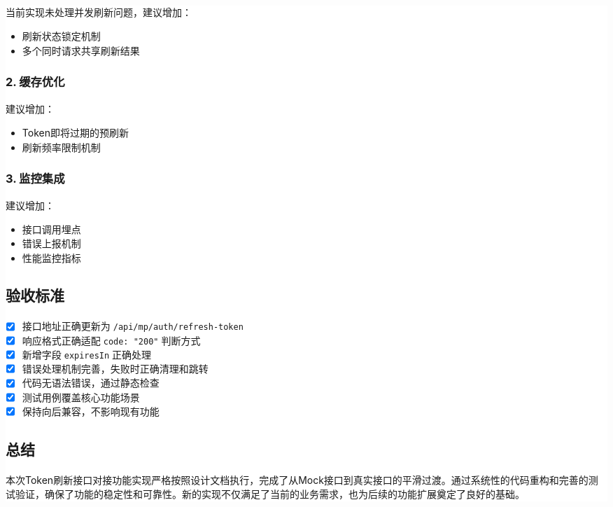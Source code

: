 当前实现未处理并发刷新问题，建议增加：
- 刷新状态锁定机制
- 多个同时请求共享刷新结果

### 2. 缓存优化

建议增加：
- Token即将过期的预刷新
- 刷新频率限制机制

### 3. 监控集成

建议增加：
- 接口调用埋点
- 错误上报机制
- 性能监控指标

## 验收标准

- [x] 接口地址正确更新为 `/api/mp/auth/refresh-token`
- [x] 响应格式正确适配 `code: "200"` 判断方式
- [x] 新增字段 `expiresIn` 正确处理
- [x] 错误处理机制完善，失败时正确清理和跳转
- [x] 代码无语法错误，通过静态检查
- [x] 测试用例覆盖核心功能场景
- [x] 保持向后兼容，不影响现有功能

## 总结

本次Token刷新接口对接功能实现严格按照设计文档执行，完成了从Mock接口到真实接口的平滑过渡。通过系统性的代码重构和完善的测试验证，确保了功能的稳定性和可靠性。新的实现不仅满足了当前的业务需求，也为后续的功能扩展奠定了良好的基础。